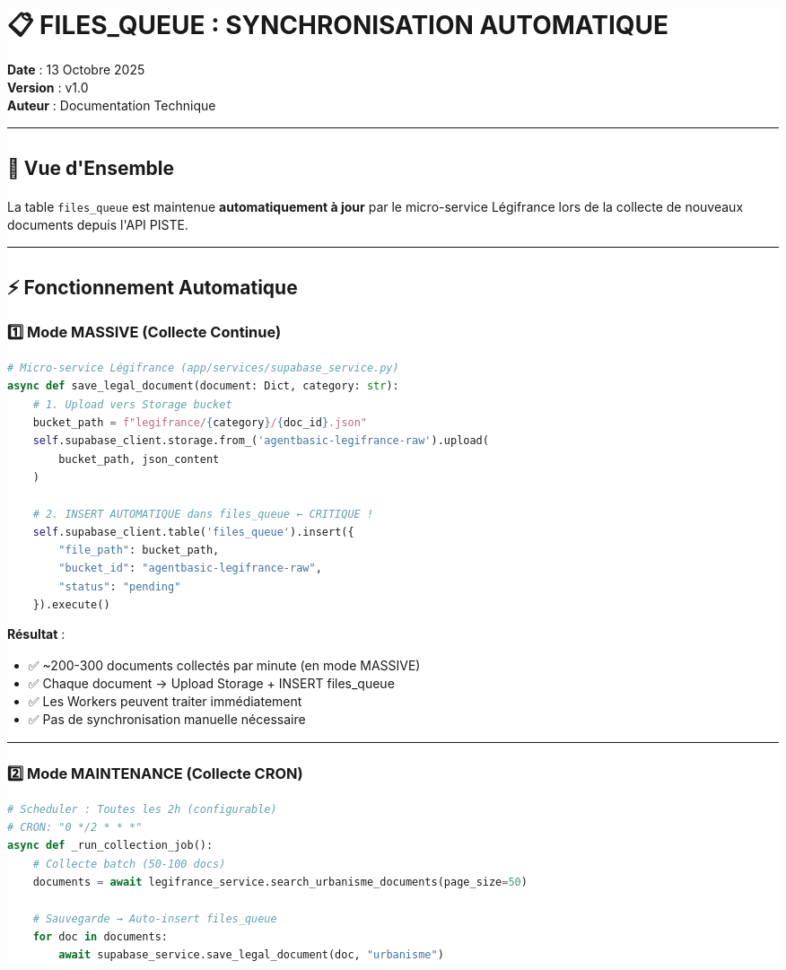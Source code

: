# 📋 FILES_QUEUE : SYNCHRONISATION AUTOMATIQUE

**Date** : 13 Octobre 2025  
**Version** : v1.0  
**Auteur** : Documentation Technique

---

## 🎯 Vue d'Ensemble

La table `files_queue` est maintenue **automatiquement à jour** par le micro-service Légifrance lors de la collecte de nouveaux documents depuis l'API PISTE.

---

## ⚡ Fonctionnement Automatique

### 1️⃣ **Mode MASSIVE (Collecte Continue)**

```python
# Micro-service Légifrance (app/services/supabase_service.py)
async def save_legal_document(document: Dict, category: str):
    # 1. Upload vers Storage bucket
    bucket_path = f"legifrance/{category}/{doc_id}.json"
    self.supabase_client.storage.from_('agentbasic-legifrance-raw').upload(
        bucket_path, json_content
    )
    
    # 2. INSERT AUTOMATIQUE dans files_queue ← CRITIQUE !
    self.supabase_client.table('files_queue').insert({
        "file_path": bucket_path,
        "bucket_id": "agentbasic-legifrance-raw",
        "status": "pending"
    }).execute()
```

**Résultat** :
- ✅ ~200-300 documents collectés par minute (en mode MASSIVE)
- ✅ Chaque document → Upload Storage + INSERT files_queue
- ✅ Les Workers peuvent traiter immédiatement
- ✅ Pas de synchronisation manuelle nécessaire

---

### 2️⃣ **Mode MAINTENANCE (Collecte CRON)**

```python
# Scheduler : Toutes les 2h (configurable)
# CRON: "0 */2 * * *"
async def _run_collection_job():
    # Collecte batch (50-100 docs)
    documents = await legifrance_service.search_urbanisme_documents(page_size=50)
    
    # Sauvegarde → Auto-insert files_queue
    for doc in documents:
        await supabase_service.save_legal_document(doc, "urbanisme")
```
